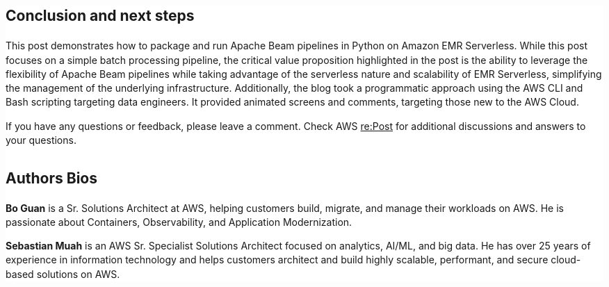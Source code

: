## Conclusion and next steps

This post demonstrates how to package and run Apache Beam pipelines in Python on Amazon EMR Serverless. While this post focuses on a simple batch processing pipeline, the critical value proposition highlighted in the post is the ability to leverage the flexibility of Apache Beam pipelines while taking advantage of the serverless nature and scalability of EMR Serverless, simplifying the management of the underlying infrastructure. Additionally, the blog took a programmatic approach using the AWS CLI and Bash scripting targeting data engineers. It provided animated screens and comments, targeting those new to the AWS Cloud. 

If you have any questions or feedback, please leave a comment. Check AWS [re:Post](https://repost.aws/) for additional discussions and answers to your questions.

## Authors Bios
__Bo Guan__ is a Sr. Solutions Architect at AWS, helping customers build, migrate, and manage their workloads on AWS. He is passionate about Containers, Observability, and Application Modernization.

__Sebastian Muah__ is an AWS Sr. Specialist Solutions Architect focused on analytics, AI/ML, and big data. He has over 25 years of experience in information technology and helps customers architect and build highly scalable, performant, and secure cloud-based solutions on AWS.



